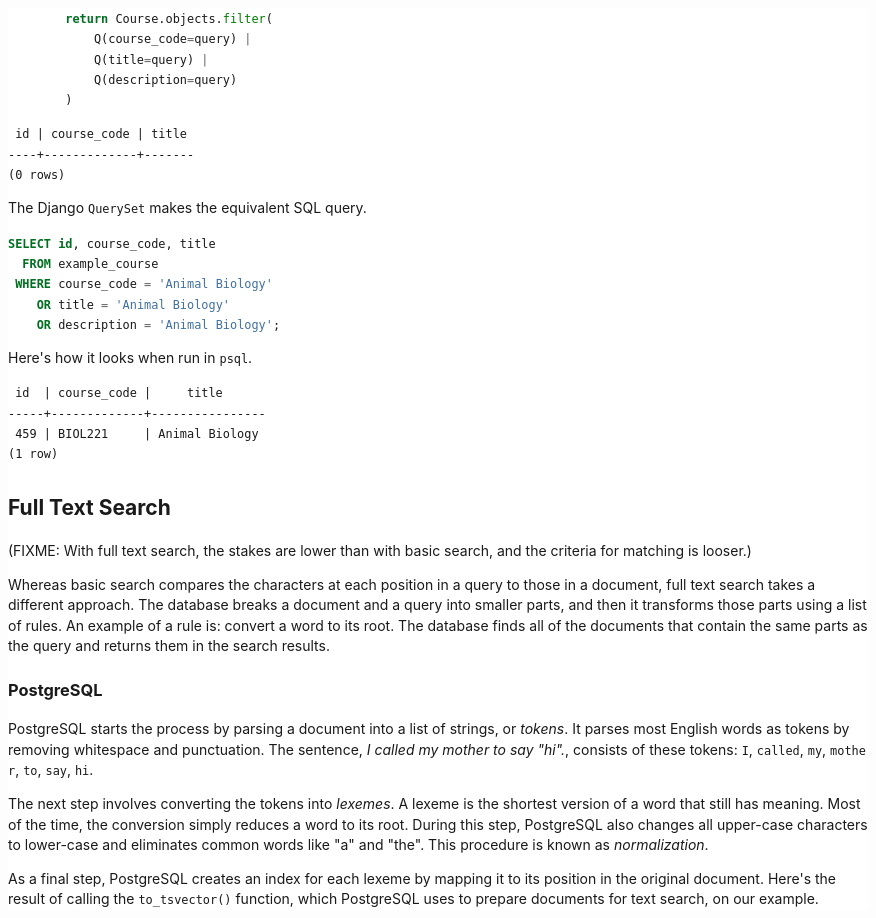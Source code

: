 ```python
        return Course.objects.filter(
            Q(course_code=query) | 
            Q(title=query) | 
            Q(description=query)
        )
```

```
 id | course_code | title 
----+-------------+-------
(0 rows)
```

The Django `QuerySet` makes the equivalent SQL query.

```sql
SELECT id, course_code, title
  FROM example_course
 WHERE course_code = 'Animal Biology' 
    OR title = 'Animal Biology' 
    OR description = 'Animal Biology';
```

Here's how it looks when run in `psql`.

```
 id  | course_code |     title      
-----+-------------+----------------
 459 | BIOL221     | Animal Biology
(1 row)
```

## Full Text Search

(FIXME: With full text search, the stakes are lower than with basic search, and the criteria for matching is looser.)

Whereas basic search compares the characters at each position in a query to those in a document, full text search takes a different approach. The database breaks a document and a query into smaller parts, and then it transforms those parts using a list of rules. An example of a rule is: convert a word to its root. The database finds all of the documents that contain the same parts as the query and returns them in the search results.

### PostgreSQL

PostgreSQL starts the process by parsing a document into a list of strings, or _tokens_. It parses most English words as tokens by removing whitespace and punctuation. The sentence, _I called my mother to say "hi"._, consists of these tokens: `I`, `called`, `my`, `mother`, `to`, `say`, `hi`.

The next step involves converting the tokens into _lexemes_. A lexeme is the shortest version of a word that still has meaning. Most of the time, the conversion simply reduces a word to its root. During this step, PostgreSQL also changes all upper-case characters to lower-case and eliminates common words like "a" and "the". This procedure is known as _normalization_.

As a final step, PostgreSQL creates an index for each lexeme by mapping it to its position in the original document. Here's the result of calling the `to_tsvector()` function, which PostgreSQL uses to prepare documents for text search, on our example.
